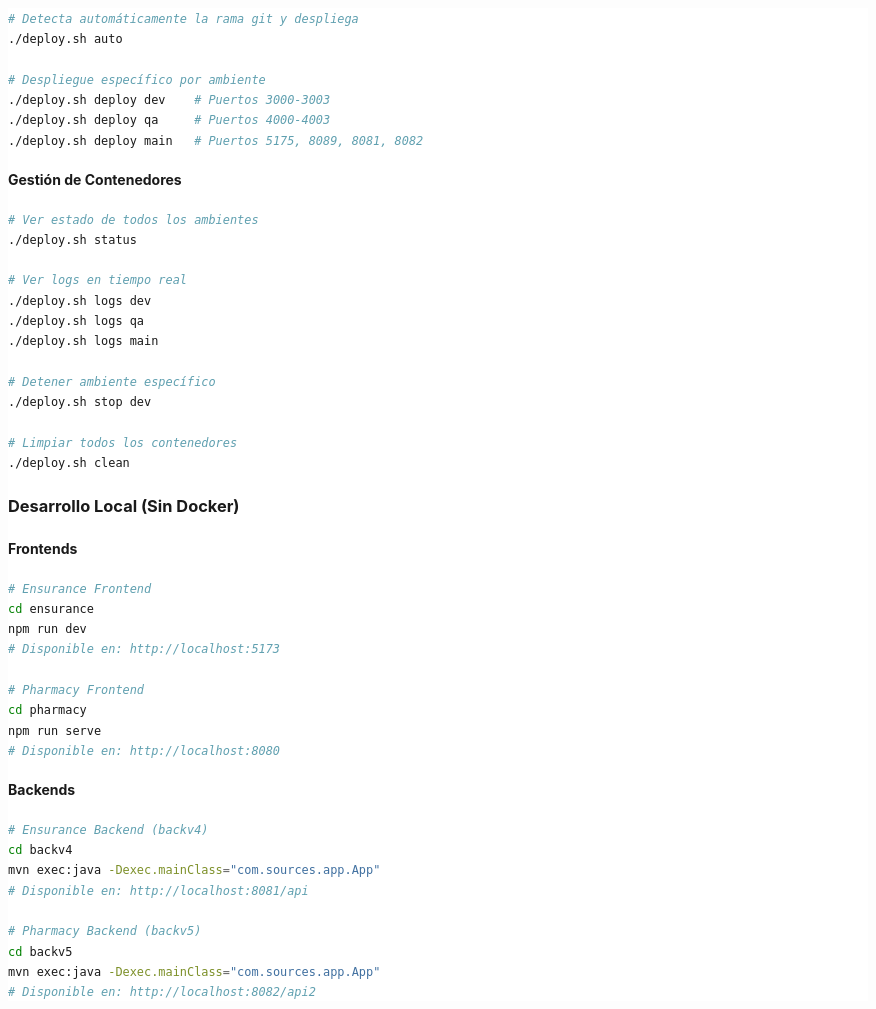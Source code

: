 ```bash
# Detecta automáticamente la rama git y despliega
./deploy.sh auto

# Despliegue específico por ambiente
./deploy.sh deploy dev    # Puertos 3000-3003
./deploy.sh deploy qa     # Puertos 4000-4003
./deploy.sh deploy main   # Puertos 5175, 8089, 8081, 8082
```

#### Gestión de Contenedores

```bash
# Ver estado de todos los ambientes
./deploy.sh status

# Ver logs en tiempo real
./deploy.sh logs dev
./deploy.sh logs qa
./deploy.sh logs main

# Detener ambiente específico
./deploy.sh stop dev

# Limpiar todos los contenedores
./deploy.sh clean
```

### Desarrollo Local (Sin Docker)

#### Frontends

```bash
# Ensurance Frontend
cd ensurance
npm run dev
# Disponible en: http://localhost:5173

# Pharmacy Frontend
cd pharmacy
npm run serve
# Disponible en: http://localhost:8080
```

#### Backends

```bash
# Ensurance Backend (backv4)
cd backv4
mvn exec:java -Dexec.mainClass="com.sources.app.App"
# Disponible en: http://localhost:8081/api

# Pharmacy Backend (backv5)
cd backv5
mvn exec:java -Dexec.mainClass="com.sources.app.App"
# Disponible en: http://localhost:8082/api2
```
